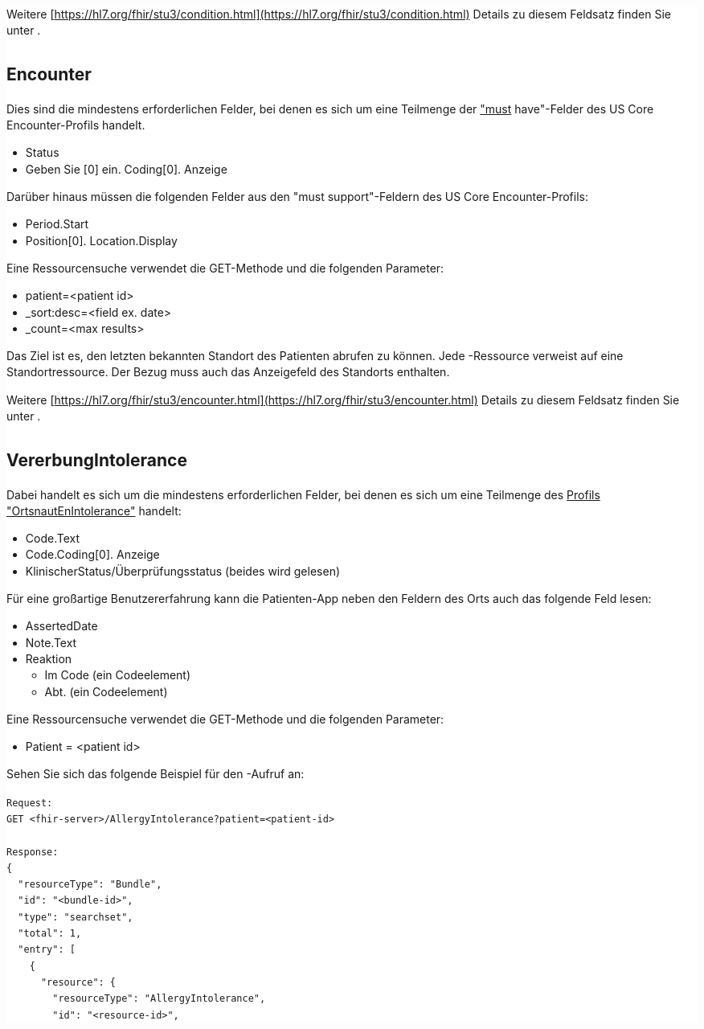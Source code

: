 Weitere [https://hl7.org/fhir/stu3/condition.html](https://hl7.org/fhir/stu3/condition.html) Details zu diesem Feldsatz finden Sie unter .

## <a name="encounter"></a>Encounter

Dies sind die mindestens erforderlichen Felder, bei denen es sich um eine Teilmenge der ["must](https://hl7.org/fhir/us/core/2018Jan/StructureDefinition-us-core-encounter.html) have"-Felder des US Core Encounter-Profils handelt.

 - Status
 - Geben Sie [0] ein. Coding[0]. Anzeige

Darüber hinaus müssen die folgenden Felder aus den "must support"-Feldern des US Core Encounter-Profils:

 - Period.Start
 - Position[0]. Location.Display

Eine Ressourcensuche verwendet die GET-Methode und die folgenden Parameter:

 - patient=\<patient id>
 - _sort:desc=\<field ex. date>
 - _count=\<max results>

Das Ziel ist es, den letzten bekannten Standort des Patienten abrufen zu können. Jede -Ressource verweist auf eine Standortressource. Der Bezug muss auch das Anzeigefeld des Standorts enthalten.

Weitere [https://hl7.org/fhir/stu3/encounter.html](https://hl7.org/fhir/stu3/encounter.html) Details zu diesem Feldsatz finden Sie unter .

## <a name="allergyintolerance"></a>VererbungIntolerance

Dabei handelt es sich um die mindestens erforderlichen Felder, bei denen es sich um eine Teilmenge des [Profils "OrtsnautEnIntolerance"](https://www.fhir.org/guides/argonaut/r2/StructureDefinition-argo-allergyintolerance.html) handelt:

 - Code.Text
 - Code.Coding[0]. Anzeige
 - KlinischerStatus/Überprüfungsstatus (beides wird gelesen)

Für eine großartige Benutzererfahrung kann die Patienten-App neben den Feldern des Orts auch das folgende Feld lesen:

 - AssertedDate
 - Note.Text
 - Reaktion
    - Im Code (ein Codeelement)
    - Abt. (ein Codeelement)

Eine Ressourcensuche verwendet die GET-Methode und die folgenden Parameter:

 - Patient =  \<patient id>

Sehen Sie sich das folgende Beispiel für den -Aufruf an: 

```
Request:
GET <fhir-server>/AllergyIntolerance?patient=<patient-id>

Response:
{
  "resourceType": "Bundle",
  "id": "<bundle-id>",
  "type": "searchset",
  "total": 1,
  "entry": [
    {
      "resource": {
        "resourceType": "AllergyIntolerance",
        "id": "<resource-id>",
```